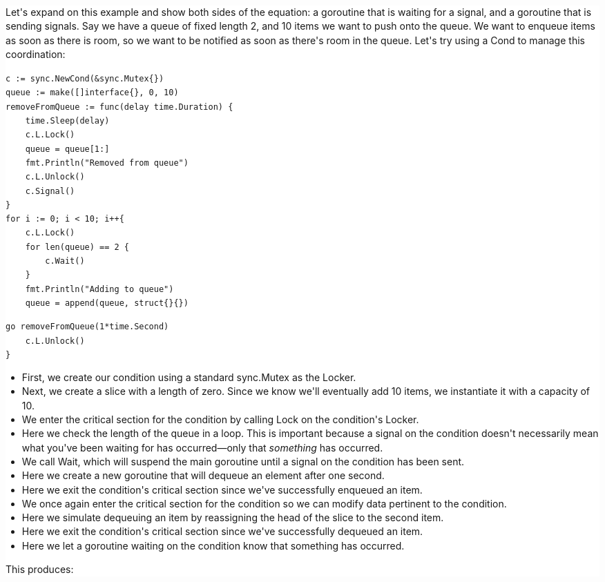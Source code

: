 Let's expand on this example and show both sides of the equation: a goroutine that is waiting for a signal, and a goroutine that is sending signals. Say we have a queue of fixed length 2, and 10 items we want to push onto the queue. We want to enqueue items as soon as there is room, so we want to be notified as soon as there's room in the queue. Let's try using a Cond to manage this coordination:

```
c := sync.NewCond(&sync.Mutex{})
queue := make([]interface{}, 0, 10)
removeFromQueue := func(delay time.Duration) {
    time.Sleep(delay)
    c.L.Lock()
    queue = queue[1:]
    fmt.Println("Removed from queue")
    c.L.Unlock()
    c.Signal()
}
for i := 0; i < 10; i++{
    c.L.Lock()
    for len(queue) == 2 {
        c.Wait()
    }
    fmt.Println("Adding to queue")
    queue = append(queue, struct{}{})
```

```
go removeFromQueue(1*time.Second)
    c.L.Unlock()
}
```

- First, we create our condition using a standard sync.Mutex as the Locker.
- Next, we create a slice with a length of zero. Since we know we'll eventually add 10 items, we instantiate it with a capacity of 10.
- <span id="page-82-3"></span>We enter the critical section for the condition by calling Lock on the condition's Locker.
- Here we check the length of the queue in a loop. This is important because a signal on the condition doesn't necessarily mean what you've been waiting for has occurred—only that *something* has occurred.
- <span id="page-82-4"></span>We call Wait, which will suspend the main goroutine until a signal on the condition has been sent.
- Here we create a new goroutine that will dequeue an element after one second.
- <span id="page-82-5"></span>Here we exit the condition's critical section since we've successfully enqueued an item.
- <span id="page-82-0"></span>We once again enter the critical section for the condition so we can modify data pertinent to the condition.
- Here we simulate dequeuing an item by reassigning the head of the slice to the second item.
- <span id="page-82-1"></span>Here we exit the condition's critical section since we've successfully dequeued an item.
- <span id="page-82-2"></span>Here we let a goroutine waiting on the condition know that something has occurred.

This produces:

